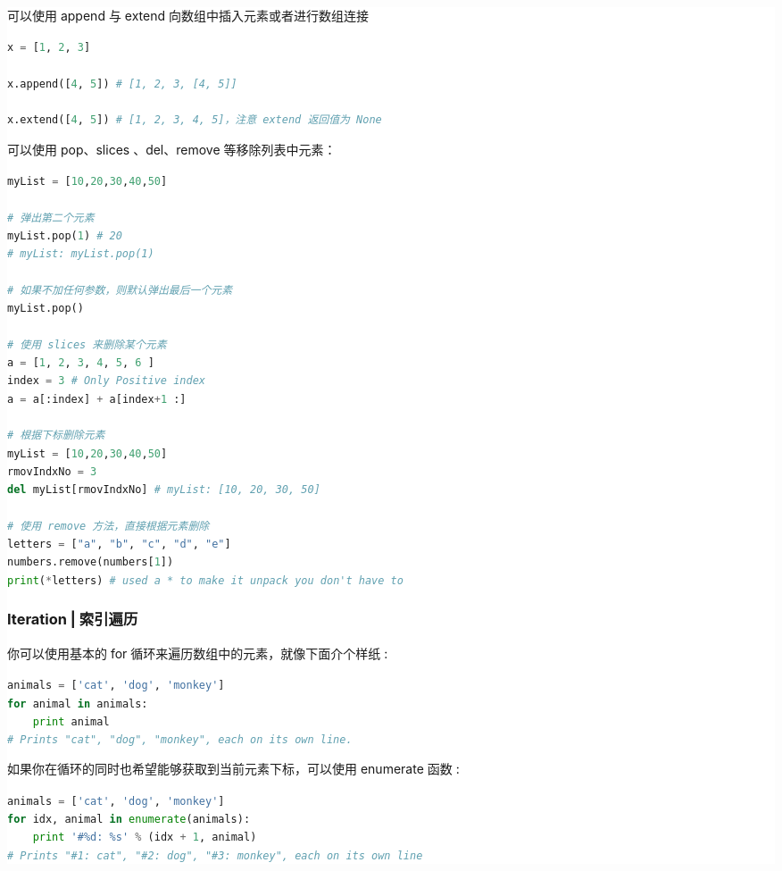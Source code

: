 可以使用 append 与 extend 向数组中插入元素或者进行数组连接

```py
x = [1, 2, 3]

x.append([4, 5]) # [1, 2, 3, [4, 5]]

x.extend([4, 5]) # [1, 2, 3, 4, 5]，注意 extend 返回值为 None
```

可以使用 pop、slices 、del、remove 等移除列表中元素：

```py
myList = [10,20,30,40,50]

# 弹出第二个元素
myList.pop(1) # 20
# myList: myList.pop(1)

# 如果不加任何参数，则默认弹出最后一个元素
myList.pop()

# 使用 slices 来删除某个元素
a = [1, 2, 3, 4, 5, 6 ]
index = 3 # Only Positive index
a = a[:index] + a[index+1 :]

# 根据下标删除元素
myList = [10,20,30,40,50]
rmovIndxNo = 3
del myList[rmovIndxNo] # myList: [10, 20, 30, 50]

# 使用 remove 方法，直接根据元素删除
letters = ["a", "b", "c", "d", "e"]
numbers.remove(numbers[1])
print(*letters) # used a * to make it unpack you don't have to
```

### Iteration | 索引遍历

你可以使用基本的 for 循环来遍历数组中的元素，就像下面介个样纸 :

```py
animals = ['cat', 'dog', 'monkey']
for animal in animals:
    print animal
# Prints "cat", "dog", "monkey", each on its own line.
```

如果你在循环的同时也希望能够获取到当前元素下标，可以使用 enumerate 函数 :

```py
animals = ['cat', 'dog', 'monkey']
for idx, animal in enumerate(animals):
    print '#%d: %s' % (idx + 1, animal)
# Prints "#1: cat", "#2: dog", "#3: monkey", each on its own line
```
